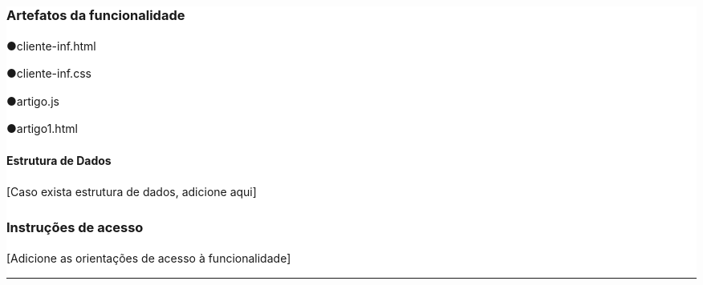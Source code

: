### Artefatos da funcionalidade

●cliente-inf.html

●cliente-inf.css

●artigo.js

●artigo1.html

#### Estrutura de Dados
[Caso exista estrutura de dados, adicione aqui]

### Instruções de acesso
[Adicione as orientações de acesso à funcionalidade]
<hr>
